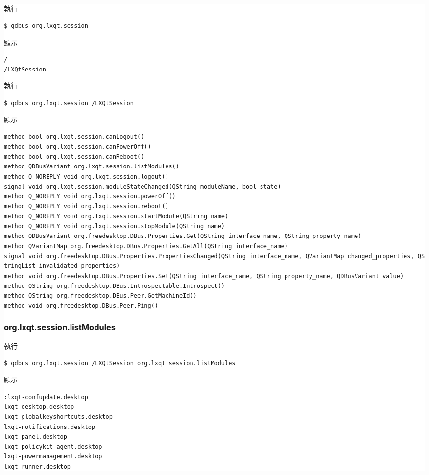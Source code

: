 執行

``` sh
$ qdbus org.lxqt.session
```

顯示

```
/
/LXQtSession
```

執行

``` sh
$ qdbus org.lxqt.session /LXQtSession
```

顯示

```
method bool org.lxqt.session.canLogout()
method bool org.lxqt.session.canPowerOff()
method bool org.lxqt.session.canReboot()
method QDBusVariant org.lxqt.session.listModules()
method Q_NOREPLY void org.lxqt.session.logout()
signal void org.lxqt.session.moduleStateChanged(QString moduleName, bool state)
method Q_NOREPLY void org.lxqt.session.powerOff()
method Q_NOREPLY void org.lxqt.session.reboot()
method Q_NOREPLY void org.lxqt.session.startModule(QString name)
method Q_NOREPLY void org.lxqt.session.stopModule(QString name)
method QDBusVariant org.freedesktop.DBus.Properties.Get(QString interface_name, QString property_name)
method QVariantMap org.freedesktop.DBus.Properties.GetAll(QString interface_name)
signal void org.freedesktop.DBus.Properties.PropertiesChanged(QString interface_name, QVariantMap changed_properties, QStringList invalidated_properties)
method void org.freedesktop.DBus.Properties.Set(QString interface_name, QString property_name, QDBusVariant value)
method QString org.freedesktop.DBus.Introspectable.Introspect()
method QString org.freedesktop.DBus.Peer.GetMachineId()
method void org.freedesktop.DBus.Peer.Ping()
```


### org.lxqt.session.listModules

執行

``` sh
$ qdbus org.lxqt.session /LXQtSession org.lxqt.session.listModules
```

顯示

```
:lxqt-confupdate.desktop
lxqt-desktop.desktop
lxqt-globalkeyshortcuts.desktop
lxqt-notifications.desktop
lxqt-panel.desktop
lxqt-policykit-agent.desktop
lxqt-powermanagement.desktop
lxqt-runner.desktop
```
